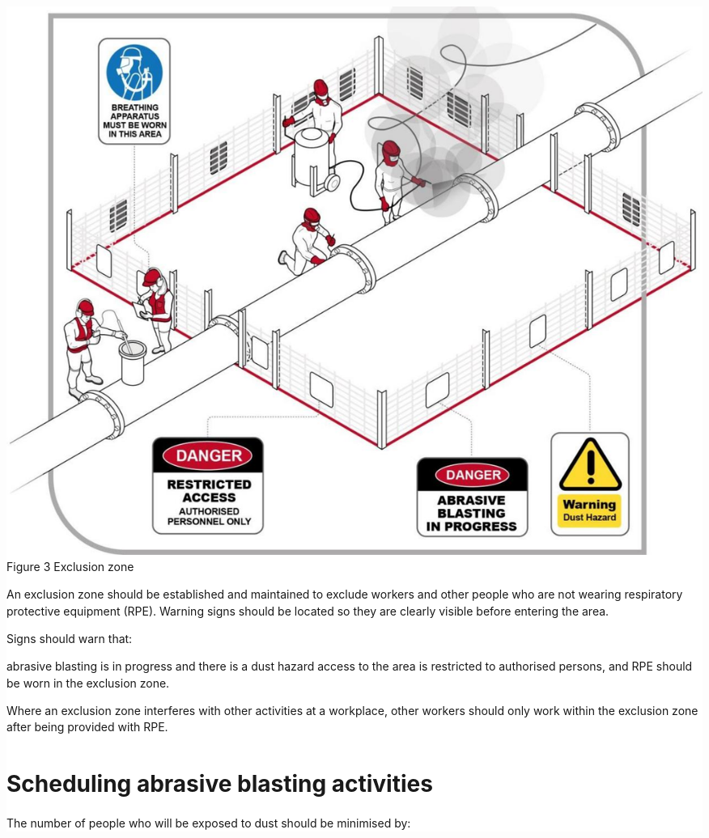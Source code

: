 ![](images/944b88dc603fbd20add23f7e1298c2a11b2683e425545f2e19c40a58d0ba3c97.jpg)  
Figure 3 Exclusion zone

An exclusion zone should be established and maintained to exclude workers and other people who are not wearing respiratory protective equipment (RPE). Warning signs should be located so they are clearly visible before entering the area.

Signs should warn that:

abrasive blasting is in progress and there is a dust hazard access to the area is restricted to authorised persons, and RPE should be worn in the exclusion zone.

Where an exclusion zone interferes with other activities at a workplace, other workers should only work within the exclusion zone after being provided with RPE.

# Scheduling abrasive blasting activities

The number of people who will be exposed to dust should be minimised by:
